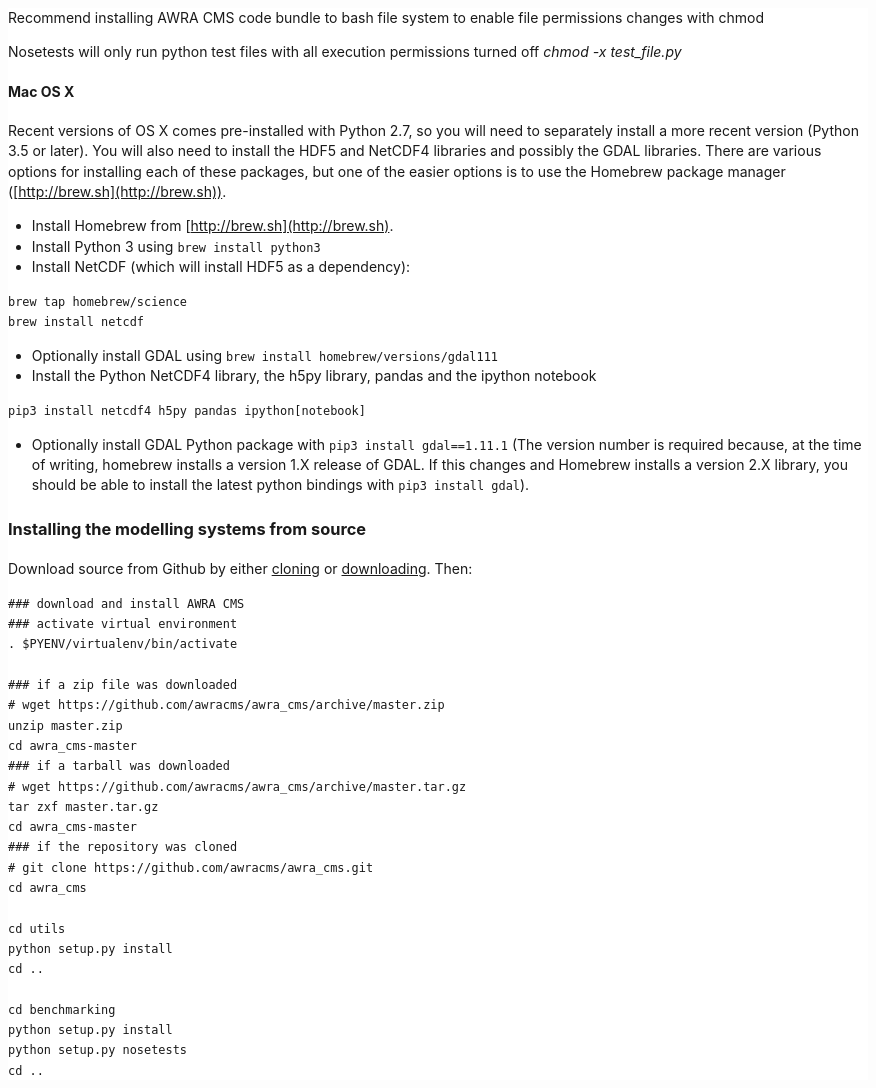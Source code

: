 ```
```

Recommend installing AWRA CMS code bundle to bash file system to enable file permissions changes with chmod

Nosetests will only run python test files with all execution permissions turned off *chmod -x test_file.py*


#### Mac OS X

Recent versions of OS X comes pre-installed with Python 2.7, so you will need to separately install a more recent version (Python 3.5 or later). You will also need to install the HDF5 and NetCDF4 libraries and possibly the GDAL libraries. There are various options for installing each of these packages, but one of the easier options is to use the Homebrew package manager ([http://brew.sh](http://brew.sh)).

* Install Homebrew from [http://brew.sh](http://brew.sh).
* Install Python 3 using `brew install python3`
* Install NetCDF (which will install HDF5 as a dependency):
```
brew tap homebrew/science
brew install netcdf
```

* Optionally install GDAL using `brew install homebrew/versions/gdal111`
* Install the Python NetCDF4 library, the h5py library, pandas and the ipython notebook
```
pip3 install netcdf4 h5py pandas ipython[notebook]
```
* Optionally install GDAL Python package with `pip3 install gdal==1.11.1` (The version number is required because, at the time of writing, homebrew installs a version 1.X release of GDAL. If this changes and Homebrew installs a version 2.X library, you should be able to install the latest python bindings with `pip3 install gdal`).


### Installing the modelling systems from source

Download source from Github by either [cloning](https://github.com/awracms/awra_cms.git) or [downloading](https://github.com/awracms/awra_cms/archive/master.zip).
Then:
```
### download and install AWRA CMS
### activate virtual environment
. $PYENV/virtualenv/bin/activate

### if a zip file was downloaded
# wget https://github.com/awracms/awra_cms/archive/master.zip
unzip master.zip
cd awra_cms-master
### if a tarball was downloaded
# wget https://github.com/awracms/awra_cms/archive/master.tar.gz
tar zxf master.tar.gz
cd awra_cms-master
### if the repository was cloned
# git clone https://github.com/awracms/awra_cms.git
cd awra_cms

cd utils
python setup.py install
cd ..

cd benchmarking
python setup.py install
python setup.py nosetests
cd ..

```
